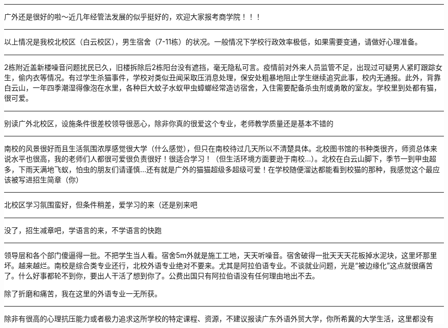 ***

广外还是很好的啦～近几年经管法发展的似乎挺好的，欢迎大家报考商学院！！！

***

以上情况是我校北校区（白云校区），男生宿舍（7-11栋）的状况。一般情况下学校行政效率极低，如果需要变通，请做好心理准备。

***

2栋附近盖新楼噪音问题扰民已久，旧楼拆除后2栋阳台没有遮挡，毫无隐私可言。疫情前对外来人员监管不足，出现过可疑男人紧盯跟踪女生，偷内衣等情况。有过学生杀猫事件，学校对类似丑闻采取压消息处理，保安处粗暴地阻止学生继续追究此事，校内无通报。此外，背靠白云山，一年四季潮湿得像泡在水里，各种巨大蚊子水蚁甲虫蟑螂经常造访宿舍，入住需要配备杀虫剂或勇敢的室友。学校里到处都有猫，很可爱。

***

别读广外北校区，设施条件很差校领导很恶心，除非你真的很爱这个专业，老师教学质量还是基本不错的

***

南校的风景很好而且生活氛围浓厚感觉很大学（什么感觉），但只在南校待过几天所以不清楚具体。北校图书馆的书种类很齐，师资总体来说水平也很高，我的老师们人都很可爱很负责很好！很适合学习！（但生活环境方面要逊于南校…）。北校在白云山脚下，季节一到甲虫超多，下雨天满地飞蚁，怕虫的朋友们请谨慎…还有就是广外的猫猫超级多超级可爱！在学校随便溜达都能看到校猫的那种，我感觉这个最应该被写进招生简章（你）

***

北校区学习氛围蛮好，但条件稍差，爱学习的来（还是别来吧

***

没了，招生减章吧，学语言的来，不学语言的快跑

***

领导层和各个部门傻逼得一批。不把学生当人看。宿舍5m外就是施工工地，天天听噪音。宿舍破得一批天天天花板掉水泥块，这里坏那里坏。越来越烂。南校是综合类专业还行，北校外语专业绝对不要来。尤其是阿拉伯语专业。不谈就业问题，光是“被边缘化”这点就很痛苦了。什么好事都轮不到你，要出人干活了想到你了。公费出国只有阿拉伯语没有任何理由地出不去。

除了折磨和痛苦，我在这里的外语专业一无所获。

***

除非有很高的心理抗压能力或者极力追求这所学校的特定课程、资源，不建议报读广东外语外贸大学，你所希冀的大学生活，这里都没有